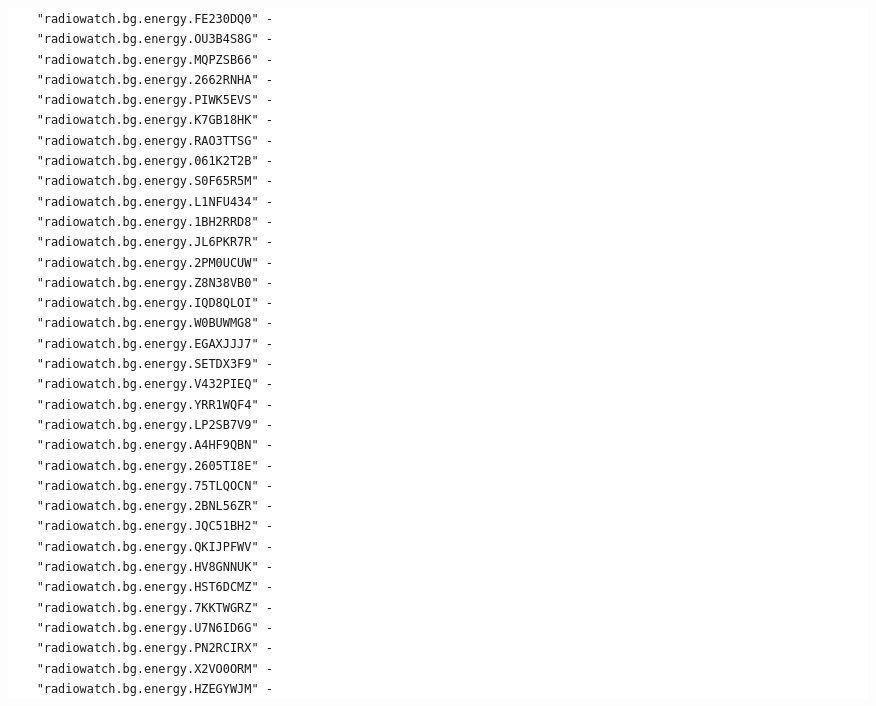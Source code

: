         "radiowatch.bg.energy.FE230DQ0" - 
        "radiowatch.bg.energy.OU3B4S8G" - 
        "radiowatch.bg.energy.MQPZSB66" - 
        "radiowatch.bg.energy.2662RNHA" - 
        "radiowatch.bg.energy.PIWK5EVS" - 
        "radiowatch.bg.energy.K7GB18HK" - 
        "radiowatch.bg.energy.RAO3TTSG" - 
        "radiowatch.bg.energy.061K2T2B" - 
        "radiowatch.bg.energy.S0F65R5M" - 
        "radiowatch.bg.energy.L1NFU434" - 
        "radiowatch.bg.energy.1BH2RRD8" - 
        "radiowatch.bg.energy.JL6PKR7R" - 
        "radiowatch.bg.energy.2PM0UCUW" - 
        "radiowatch.bg.energy.Z8N38VB0" - 
        "radiowatch.bg.energy.IQD8QLOI" - 
        "radiowatch.bg.energy.W0BUWMG8" - 
        "radiowatch.bg.energy.EGAXJJJ7" - 
        "radiowatch.bg.energy.SETDX3F9" - 
        "radiowatch.bg.energy.V432PIEQ" - 
        "radiowatch.bg.energy.YRR1WQF4" - 
        "radiowatch.bg.energy.LP2SB7V9" - 
        "radiowatch.bg.energy.A4HF9QBN" - 
        "radiowatch.bg.energy.2605TI8E" - 
        "radiowatch.bg.energy.75TLQOCN" - 
        "radiowatch.bg.energy.2BNL56ZR" - 
        "radiowatch.bg.energy.JQC51BH2" - 
        "radiowatch.bg.energy.QKIJPFWV" - 
        "radiowatch.bg.energy.HV8GNNUK" - 
        "radiowatch.bg.energy.HST6DCMZ" - 
        "radiowatch.bg.energy.7KKTWGRZ" - 
        "radiowatch.bg.energy.U7N6ID6G" - 
        "radiowatch.bg.energy.PN2RCIRX" - 
        "radiowatch.bg.energy.X2VO0ORM" - 
        "radiowatch.bg.energy.HZEGYWJM" - 
